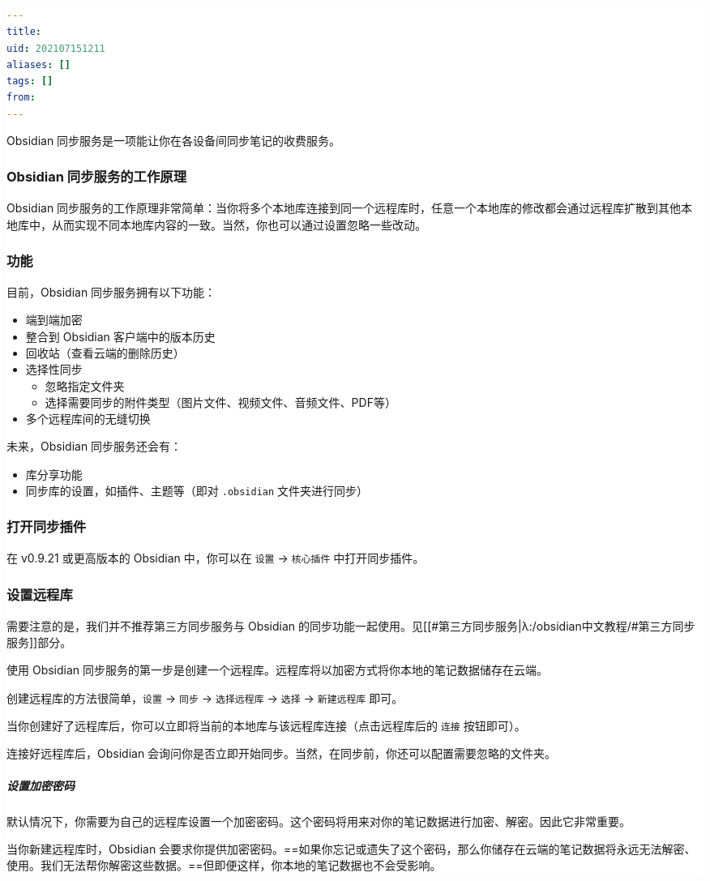 ```yaml
---
title: 
uid: 202107151211
aliases: []
tags: []
from: 
---
```

Obsidian 同步服务是一项能让你在各设备间同步笔记的收费服务。

### Obsidian 同步服务的工作原理

Obsidian 同步服务的工作原理非常简单：当你将多个本地库连接到同一个远程库时，任意一个本地库的修改都会通过远程库扩散到其他本地库中，从而实现不同本地库内容的一致。当然，你也可以通过设置忽略一些改动。

### 功能

目前，Obsidian 同步服务拥有以下功能：

- 端到端加密
- 整合到 Obsidian 客户端中的版本历史
- 回收站（查看云端的删除历史）
- 选择性同步
	- 忽略指定文件夹
	- 选择需要同步的附件类型（图片文件、视频文件、音频文件、PDF等）
- 多个远程库间的无缝切换

未来，Obsidian 同步服务还会有：

- 库分享功能
- 同步库的设置，如插件、主题等（即对 `.obsidian` 文件夹进行同步）

### 打开同步插件

在 v0.9.21 或更高版本的 Obsidian 中，你可以在 `设置` -> `核心插件` 中打开同步插件。

### 设置远程库

需要注意的是，我们并不推荐第三方同步服务与 Obsidian 的同步功能一起使用。见[[#第三方同步服务|λ:/obsidian中文教程/#第三方同步服务]]部分。

使用 Obsidian 同步服务的第一步是创建一个远程库。远程库将以加密方式将你本地的笔记数据储存在云端。

创建远程库的方法很简单，`设置` -> `同步` -> `选择远程库` -> `选择` -> `新建远程库` 即可。

当你创建好了远程库后，你可以立即将当前的本地库与该远程库连接（点击远程库后的 `连接` 按钮即可）。

连接好远程库后，Obsidian 会询问你是否立即开始同步。当然，在同步前，你还可以配置需要忽略的文件夹。

##### 设置加密密码

默认情况下，你需要为自己的远程库设置一个加密密码。这个密码将用来对你的笔记数据进行加密、解密。因此它非常重要。

当你新建远程库时，Obsidian 会要求你提供加密密码。==如果你忘记或遗失了这个密码，那么你储存在云端的笔记数据将永远无法解密、使用。我们无法帮你解密这些数据。==但即便这样，你本地的笔记数据也不会受影响。
